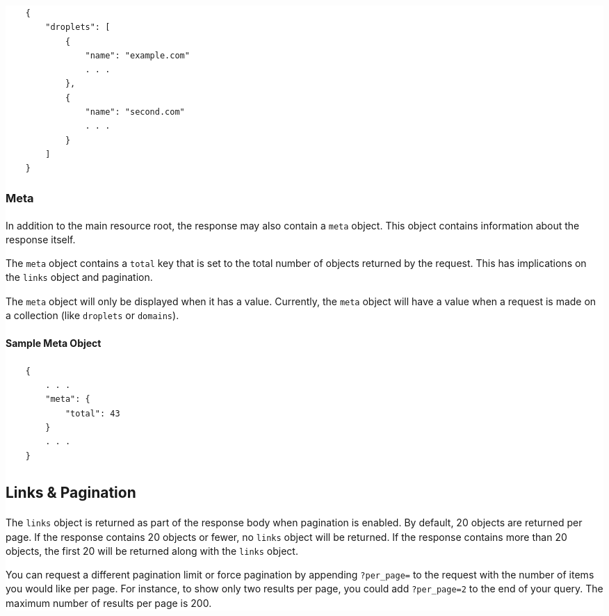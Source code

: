 ```
    {
        "droplets": [
            {
                "name": "example.com"
                . . .
            },
            {
                "name": "second.com"
                . . .
            }
        ]
    }
```

### Meta

In addition to the main resource root, the response may also contain a
`meta` object. This object contains information about the response itself.

The `meta` object contains a `total` key that is set to the total number of
objects returned by the request. This has implications on the `links` object
and pagination.

The `meta` object will only be displayed when it has a value. Currently, the
`meta` object will have a value when a request is made on a collection (like
`droplets` or `domains`).


#### Sample Meta Object

```
    {
        . . .
        "meta": {
            "total": 43
        }
        . . .
    }
```

## Links & Pagination

The `links` object is returned as part of the response body when pagination
is enabled. By default, 20 objects are returned per page. If the response
contains 20 objects or fewer, no `links` object will be returned. If the
response contains more than 20 objects, the first 20 will be returned along
with the `links` object.

You can request a different pagination limit or force pagination by
appending `?per_page=` to the request with the number of items you would
like per page. For instance, to show only two results per page, you could
add `?per_page=2` to the end of your query. The maximum number of results
per page is 200.
